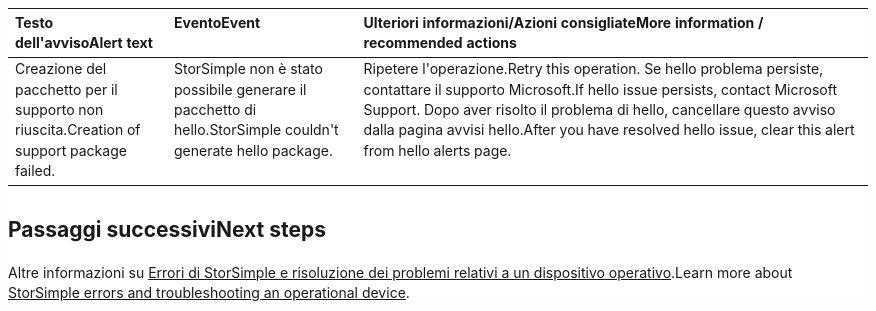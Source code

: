 | <span data-ttu-id="1cd5f-433">Testo dell'avviso</span><span class="sxs-lookup"><span data-stu-id="1cd5f-433">Alert text</span></span> | <span data-ttu-id="1cd5f-434">Evento</span><span class="sxs-lookup"><span data-stu-id="1cd5f-434">Event</span></span> | <span data-ttu-id="1cd5f-435">Ulteriori informazioni/Azioni consigliate</span><span class="sxs-lookup"><span data-stu-id="1cd5f-435">More information / recommended actions</span></span> |
|:--- |:--- |:--- |
| <span data-ttu-id="1cd5f-436">Creazione del pacchetto per il supporto non riuscita.</span><span class="sxs-lookup"><span data-stu-id="1cd5f-436">Creation of support package failed.</span></span> |<span data-ttu-id="1cd5f-437">StorSimple non è stato possibile generare il pacchetto di hello.</span><span class="sxs-lookup"><span data-stu-id="1cd5f-437">StorSimple couldn't generate hello package.</span></span> |<span data-ttu-id="1cd5f-438">Ripetere l'operazione.</span><span class="sxs-lookup"><span data-stu-id="1cd5f-438">Retry this operation.</span></span> <span data-ttu-id="1cd5f-439">Se hello problema persiste, contattare il supporto Microsoft.</span><span class="sxs-lookup"><span data-stu-id="1cd5f-439">If hello issue persists, contact Microsoft Support.</span></span> <span data-ttu-id="1cd5f-440">Dopo aver risolto il problema di hello, cancellare questo avviso dalla pagina avvisi hello.</span><span class="sxs-lookup"><span data-stu-id="1cd5f-440">After you have resolved hello issue, clear this alert from hello alerts page.</span></span> |

## <a name="next-steps"></a><span data-ttu-id="1cd5f-441">Passaggi successivi</span><span class="sxs-lookup"><span data-stu-id="1cd5f-441">Next steps</span></span>
<span data-ttu-id="1cd5f-442">Altre informazioni su [Errori di StorSimple e risoluzione dei problemi relativi a un dispositivo operativo](storsimple-troubleshoot-operational-device.md).</span><span class="sxs-lookup"><span data-stu-id="1cd5f-442">Learn more about [StorSimple errors and troubleshooting an operational device](storsimple-troubleshoot-operational-device.md).</span></span>

